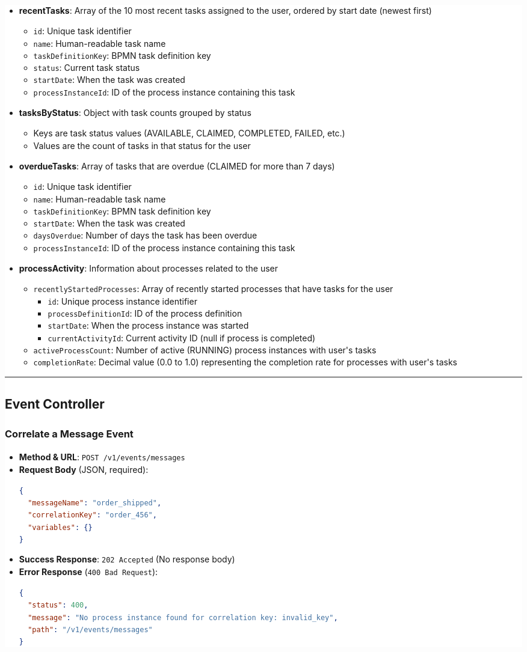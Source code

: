 - **recentTasks**: Array of the 10 most recent tasks assigned to the user, ordered by start date (newest first)
  - `id`: Unique task identifier
  - `name`: Human-readable task name
  - `taskDefinitionKey`: BPMN task definition key
  - `status`: Current task status
  - `startDate`: When the task was created
  - `processInstanceId`: ID of the process instance containing this task

- **tasksByStatus**: Object with task counts grouped by status
  - Keys are task status values (AVAILABLE, CLAIMED, COMPLETED, FAILED, etc.)
  - Values are the count of tasks in that status for the user

- **overdueTasks**: Array of tasks that are overdue (CLAIMED for more than 7 days)
  - `id`: Unique task identifier
  - `name`: Human-readable task name
  - `taskDefinitionKey`: BPMN task definition key
  - `startDate`: When the task was created
  - `daysOverdue`: Number of days the task has been overdue
  - `processInstanceId`: ID of the process instance containing this task

- **processActivity**: Information about processes related to the user
  - `recentlyStartedProcesses`: Array of recently started processes that have tasks for the user
    - `id`: Unique process instance identifier
    - `processDefinitionId`: ID of the process definition
    - `startDate`: When the process instance was started
    - `currentActivityId`: Current activity ID (null if process is completed)
  - `activeProcessCount`: Number of active (RUNNING) process instances with user's tasks
  - `completionRate`: Decimal value (0.0 to 1.0) representing the completion rate for processes with user's tasks

---

## Event Controller

### Correlate a Message Event

- **Method & URL**: `POST /v1/events/messages`
- **Request Body** (JSON, required):
  ```json
  {
    "messageName": "order_shipped",
    "correlationKey": "order_456",
    "variables": {}
  }
  ```
- **Success Response**: `202 Accepted` (No response body)
- **Error Response** (`400 Bad Request`):
  ```json
  {
    "status": 400,
    "message": "No process instance found for correlation key: invalid_key",
    "path": "/v1/events/messages"
  }
  ```
